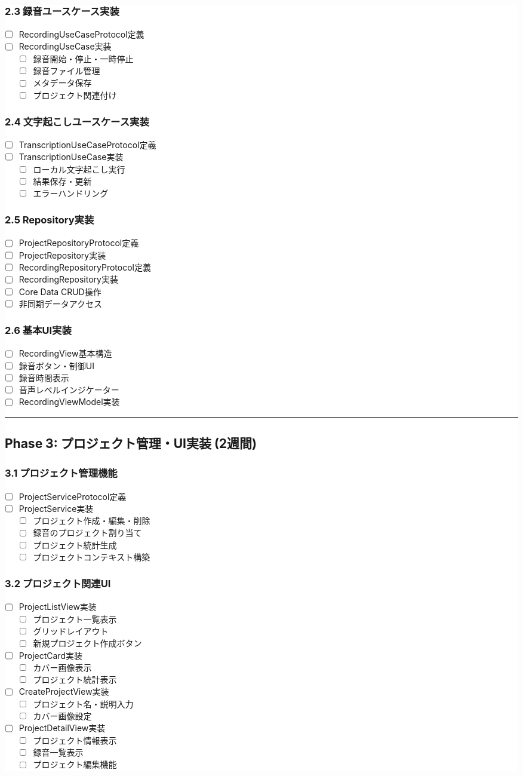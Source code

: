 ### 2.3 録音ユースケース実装
- [ ] RecordingUseCaseProtocol定義
- [ ] RecordingUseCase実装
  - [ ] 録音開始・停止・一時停止
  - [ ] 録音ファイル管理
  - [ ] メタデータ保存
  - [ ] プロジェクト関連付け

### 2.4 文字起こしユースケース実装
- [ ] TranscriptionUseCaseProtocol定義
- [ ] TranscriptionUseCase実装
  - [ ] ローカル文字起こし実行
  - [ ] 結果保存・更新
  - [ ] エラーハンドリング

### 2.5 Repository実装
- [ ] ProjectRepositoryProtocol定義
- [ ] ProjectRepository実装
- [ ] RecordingRepositoryProtocol定義  
- [ ] RecordingRepository実装
- [ ] Core Data CRUD操作
- [ ] 非同期データアクセス

### 2.6 基本UI実装
- [ ] RecordingView基本構造
- [ ] 録音ボタン・制御UI
- [ ] 録音時間表示
- [ ] 音声レベルインジケーター
- [ ] RecordingViewModel実装

---

## Phase 3: プロジェクト管理・UI実装 (2週間)

### 3.1 プロジェクト管理機能
- [ ] ProjectServiceProtocol定義
- [ ] ProjectService実装
  - [ ] プロジェクト作成・編集・削除
  - [ ] 録音のプロジェクト割り当て
  - [ ] プロジェクト統計生成
  - [ ] プロジェクトコンテキスト構築

### 3.2 プロジェクト関連UI
- [ ] ProjectListView実装
  - [ ] プロジェクト一覧表示
  - [ ] グリッドレイアウト
  - [ ] 新規プロジェクト作成ボタン
- [ ] ProjectCard実装
  - [ ] カバー画像表示
  - [ ] プロジェクト統計表示
- [ ] CreateProjectView実装
  - [ ] プロジェクト名・説明入力
  - [ ] カバー画像設定
- [ ] ProjectDetailView実装
  - [ ] プロジェクト情報表示
  - [ ] 録音一覧表示
  - [ ] プロジェクト編集機能
